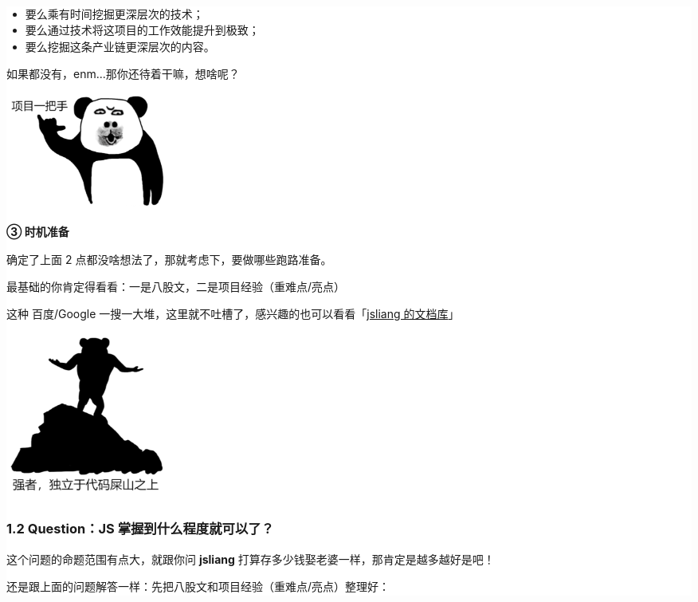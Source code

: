 * 要么乘有时间挖掘更深层次的技术；
* 要么通过技术将这项目的工作效能提升到极致；
* 要么挖掘这条产业链更深层次的内容。

如果都没有，enm...那你还待着干嘛，想啥呢？

![图](./img/001-03.png)

**③ 时机准备**

确定了上面 2 点都没啥想法了，那就考虑下，要做哪些跑路准备。

最基础的你肯定得看看：一是八股文，二是项目经验（重难点/亮点）

这种 百度/Google 一搜一大堆，这里就不吐槽了，感兴趣的也可以看看「[jsliang 的文档库](https://github.com/LiangJunrong/document-library)」

![图](./img/001-04.png)

### 1.2 Question：JS 掌握到什么程度就可以了？

这个问题的命题范围有点大，就跟你问 **jsliang** 打算存多少钱娶老婆一样，那肯定是越多越好是吧！

还是跟上面的问题解答一样：先把八股文和项目经验（重难点/亮点）整理好：
